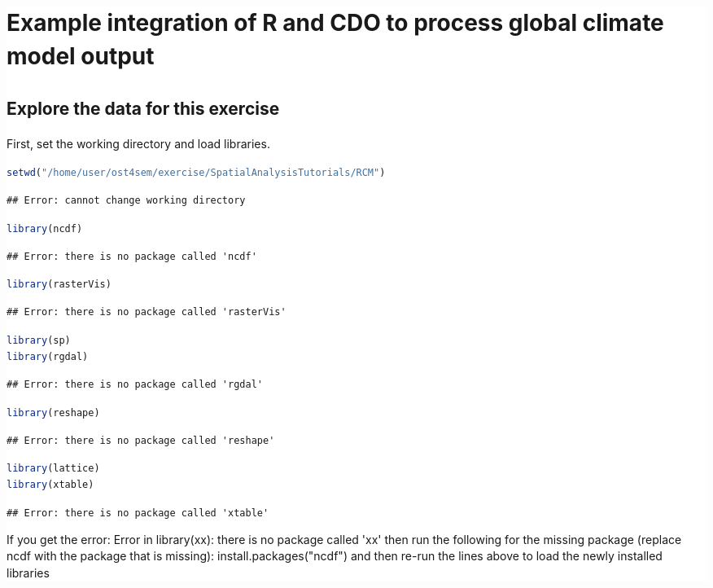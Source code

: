 Example integration of R and CDO to process global climate model output
======

Explore the data for this exercise
-----------------

First, set the working directory and load libraries.

```r
setwd("/home/user/ost4sem/exercise/SpatialAnalysisTutorials/RCM")
```

```
## Error: cannot change working directory
```

```r
library(ncdf)
```

```
## Error: there is no package called 'ncdf'
```

```r
library(rasterVis)
```

```
## Error: there is no package called 'rasterVis'
```

```r
library(sp)
library(rgdal)
```

```
## Error: there is no package called 'rgdal'
```

```r
library(reshape)
```

```
## Error: there is no package called 'reshape'
```

```r
library(lattice)
library(xtable)
```

```
## Error: there is no package called 'xtable'
```

If you get the error: Error in library(xx): there is no package called 'xx'
 then run the following for the missing package (replace ncdf with the package that is missing):
 install.packages("ncdf")
 and then re-run the lines above to load the newly installed libraries
